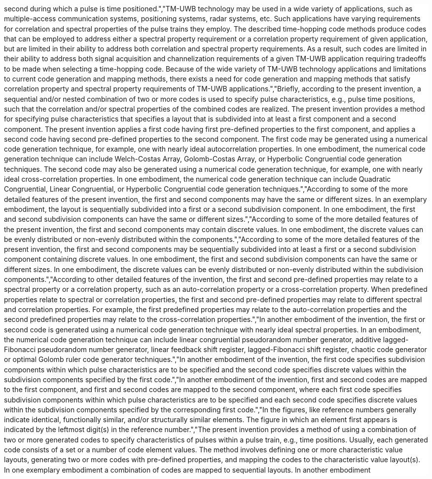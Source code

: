 second during which a pulse is time positioned.","TM-UWB technology may be used in a wide variety of applications, such as multiple-access communication systems, positioning systems, radar systems, etc. Such applications have varying requirements for correlation and spectral properties of the pulse trains they employ. The described time-hopping code methods produce codes that can be employed to address either a spectral property requirement or a correlation property requirement of given application, but are limited in their ability to address both correlation and spectral property requirements. As a result, such codes are limited in their ability to address both signal acquisition and channelization requirements of a given TM-UWB application requiring tradeoffs to be made when selecting a time-hopping code. Because of the wide variety of TM-UWB technology applications and limitations to current code generation and mapping methods, there exists a need for code generation and mapping methods that satisfy correlation property and spectral property requirements of TM-UWB applications.","Briefly, according to the present invention, a sequential and\/or nested combination of two or more codes is used to specify pulse characteristics, e.g., pulse time positions, such that the correlation and\/or spectral properties of the combined codes are realized. The present invention provides a method for specifying pulse characteristics that specifies a layout that is subdivided into at least a first component and a second component. The present invention applies a first code having first pre-defined properties to the first component, and applies a second code having second pre-defined properties to the second component. The first code may be generated using a numerical code generation technique, for example, one with nearly ideal autocorrelation properties. In one embodiment, the numerical code generation technique can include Welch-Costas Array, Golomb-Costas Array, or Hyperbolic Congruential code generation techniques. The second code may also be generated using a numerical code generation technique, for example, one with nearly ideal cross-correlation properties. In one embodiment, the numerical code generation technique can include Quadratic Congruential, Linear Congruential, or Hyperbolic Congruential code generation techniques.","According to some of the more detailed features of the present invention, the first and second components may have the same or different sizes. In an exemplary embodiment, the layout is sequentially subdivided into a first or a second subdivision component. In one embodiment, the first and second subdivision components can have the same or different sizes.","According to some of the more detailed features of the present invention, the first and second components may contain discrete values. In one embodiment, the discrete values can be evenly distributed or non-evenly distributed within the components.","According to some of the more detailed features of the present invention, the first and second components may be sequentially subdivided into at least a first or a second subdivision component containing discrete values. In one embodiment, the first and second subdivision components can have the same or different sizes. In one embodiment, the discrete values can be evenly distributed or non-evenly distributed within the subdivision components.","According to other detailed features of the invention, the first and second pre-defined properties may relate to a spectral property or a correlation property, such as an auto-correlation property or a cross-correlation property. When predefined properties relate to spectral or correlation properties, the first and second pre-defined properties may relate to different spectral and correlation properties. For example, the first predefined properties may relate to the auto-correlation properties and the second predefined properties may relate to the cross-correlation properties.","In another embodiment of the invention, the first or second code is generated using a numerical code generation technique with nearly ideal spectral properties. In an embodiment, the numerical code generation technique can include linear congruential pseudorandom number generator, additive lagged-Fibonacci pseudorandom number generator, linear feedback shift register, lagged-Fibonacci shift register, chaotic code generator or optimal Golomb ruler code generator techniques.","In another embodiment of the invention, the first code specifies subdivision components within which pulse characteristics are to be specified and the second code specifies discrete values within the subdivision components specified by the first code.","In another embodiment of the invention, first and second codes are mapped to the first component, and first and second codes are mapped to the second component, where each first code specifies subdivision components within which pulse characteristics are to be specified and each second code specifies discrete values within the subdivision components specified by the corresponding first code.","In the figures, like reference numbers generally indicate identical, functionally similar, and\/or structurally similar elements. The figure in which an element first appears is indicated by the leftmost digit(s) in the reference number.","The present invention provides a method of using a combination of two or more generated codes to specify characteristics of pulses within a pulse train, e.g., time positions. Usually, each generated code consists of a set or a number of code element values. The method involves defining one or more characteristic value layouts, generating two or more codes with pre-defined properties, and mapping the codes to the characteristic value layout(s). In one exemplary embodiment a combination of codes are mapped to sequential layouts. In another embodiment
